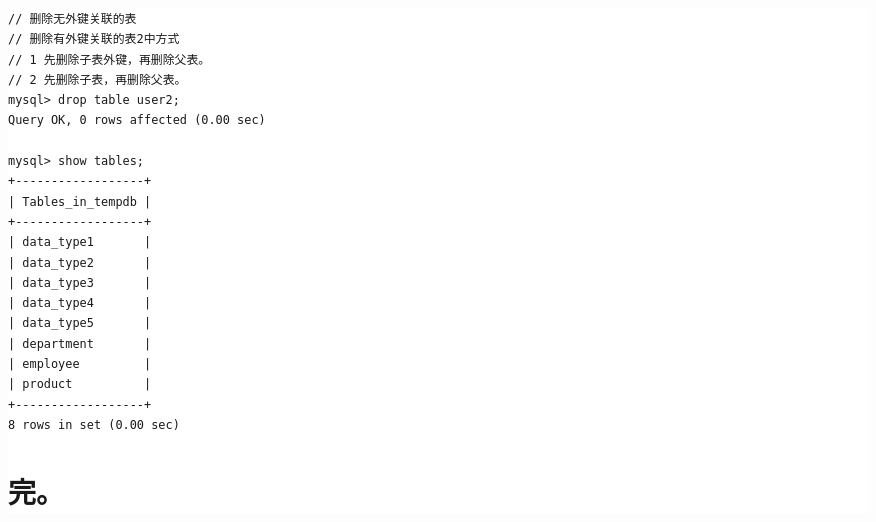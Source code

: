     // 删除无外键关联的表
    // 删除有外键关联的表2中方式
    // 1 先删除子表外键，再删除父表。 
    // 2 先删除子表，再删除父表。
    mysql> drop table user2;
    Query OK, 0 rows affected (0.00 sec)

    mysql> show tables;
    +------------------+
    | Tables_in_tempdb |
    +------------------+
    | data_type1       |
    | data_type2       |
    | data_type3       |
    | data_type4       |
    | data_type5       |
    | department       |
    | employee         |
    | product          |
    +------------------+
    8 rows in set (0.00 sec)

# 完。
